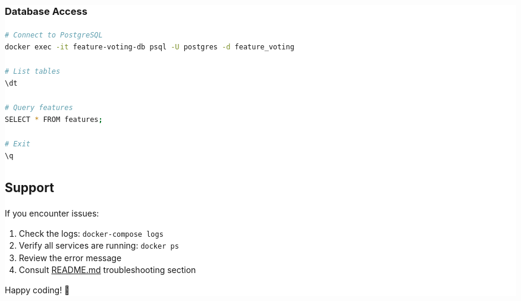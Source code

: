 ### Database Access

```bash
# Connect to PostgreSQL
docker exec -it feature-voting-db psql -U postgres -d feature_voting

# List tables
\dt

# Query features
SELECT * FROM features;

# Exit
\q
```

## Support

If you encounter issues:
1. Check the logs: `docker-compose logs`
2. Verify all services are running: `docker ps`
3. Review the error message
4. Consult [README.md](README.md) troubleshooting section

Happy coding! 🚀
